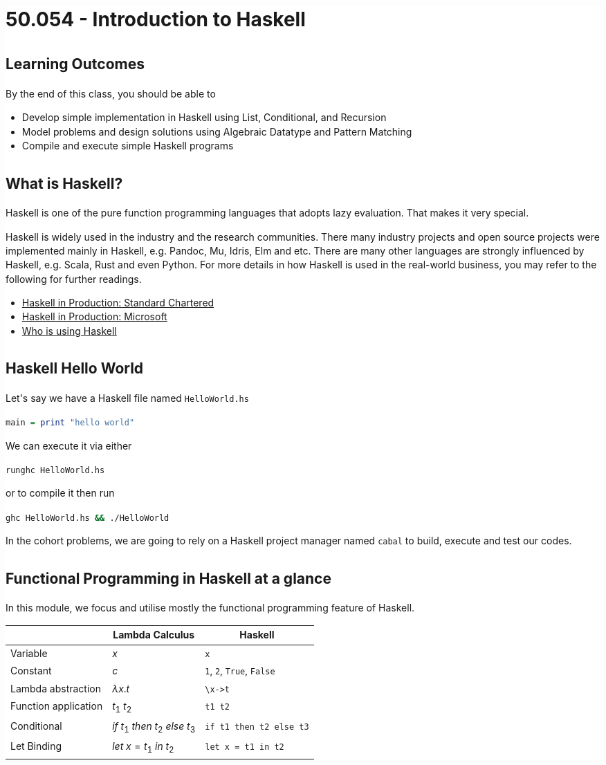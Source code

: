 # 50.054 - Introduction to Haskell

## Learning Outcomes

By the end of this class, you should be able to

* Develop simple implementation in Haskell using List, Conditional, and Recursion
* Model problems and design solutions using Algebraic Datatype and Pattern Matching
* Compile and execute simple Haskell programs

## What is Haskell?

Haskell is one of the pure function programming languages that adopts lazy evaluation. That makes it very special. 

Haskell is widely used in the industry and the research communities. There many industry projects and open source projects were implemented mainly in Haskell, e.g. Pandoc, Mu, Idris, Elm and etc. There are many other languages are strongly influenced by Haskell, e.g. Scala, Rust and even Python.
For more details in how Haskell is used in the real-world business, you may refer to the following for further readings.

* [Haskell in Production: Standard Chartered](https://serokell.io/blog/haskell-in-production-standard-chartered)
* [Haskell in Production: Microsoft](https://github.com/Microsoft/bond)
* [Who is using Haskell](https://wiki.haskell.org/Haskell_in_industry)

## Haskell Hello World

Let's say we have a Haskell file named `HelloWorld.hs`

```haskell
main = print "hello world"
```

We can execute it via either

```bash
runghc HelloWorld.hs
```

or to compile it then run

```bash
ghc HelloWorld.hs && ./HelloWorld
```

In the cohort problems, we are going to rely on a Haskell project manager named `cabal` to build, execute and test our codes.


## Functional Programming in Haskell at a glance

In this module, we focus and utilise mostly the functional programming feature of Haskell.

|   | Lambda Calculus | Haskell |
|---|---|---|
| Variable | $x$ | `x` |
| Constant | $c$ | `1`, `2`, `True`, `False` |
| Lambda abstraction| $\lambda x.t$  |  `\x->t`  |
| Function application | $t_1\ t_2$  |  `t1 t2`  |
| Conditional          | $if\ t_1\ then\ t_2\ else\ t_3$ | `if t1 then t2 else t3` |
| Let Binding          | $let\ x = t_1\ in\ t_2$ | `let x = t1 in t2` |